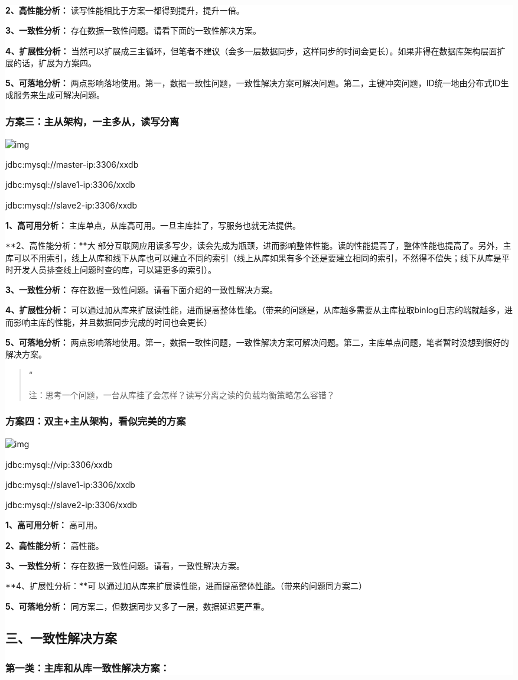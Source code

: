 **2、高性能分析：** 读写性能相比于方案一都得到提升，提升一倍。

**3、一致性分析：** 存在数据一致性问题。请看下面的一致性解决方案。

**4、扩展性分析：** 当然可以扩展成三主循环，但笔者不建议（会多一层数据同步，这样同步的时间会更长）。如果非得在数据库架构层面扩展的话，扩展为方案四。

**5、可落地分析：** 两点影响落地使用。第一，数据一致性问题，一致性解决方案可解决问题。第二，主键冲突问题，ID统一地由分布式ID生成服务来生成可解决问题。

### 方案三：主从架构，一主多从，读写分离

![img](https://gitee.com/baicaihenxiao/imageDB/raw/master/uPic/jpg/2020/07/24/640-20200724090537083-090537.jpg)

jdbc:mysql://master-ip:3306/xxdb

jdbc:mysql://slave1-ip:3306/xxdb

jdbc:mysql://slave2-ip:3306/xxdb

**1、高可用分析：** 主库单点，从库高可用。一旦主库挂了，写服务也就无法提供。

**2、高性能分析：**大 部分互联网应用读多写少，读会先成为瓶颈，进而影响整体性能。读的性能提高了，整体性能也提高了。另外，主库可以不用索引，线上从库和线下从库也可以建立不同的索引（线上从库如果有多个还是要建立相同的索引，不然得不偿失；线下从库是平时开发人员排查线上问题时查的库，可以建更多的索引）。

**3、一致性分析：** 存在数据一致性问题。请看下面介绍的一致性解决方案。

**4、扩展性分析：** 可以通过加从库来扩展读性能，进而提高整体性能。（带来的问题是，从库越多需要从主库拉取binlog日志的端就越多，进而影响主库的性能，并且数据同步完成的时间也会更长）

**5、可落地分析：** 两点影响落地使用。第一，数据一致性问题，一致性解决方案可解决问题。第二，主库单点问题，笔者暂时没想到很好的解决方案。

> “
>
> 注：思考一个问题，一台从库挂了会怎样？读写分离之读的负载均衡策略怎么容错？

### 方案四：双主+主从架构，看似完美的方案

![img](https://gitee.com/baicaihenxiao/imageDB/raw/master/uPic/jpg/2020/07/24/640-20200724090537212-090537.jpg)

jdbc:mysql://vip:3306/xxdb

jdbc:mysql://slave1-ip:3306/xxdb

jdbc:mysql://slave2-ip:3306/xxdb

**1、高可用分析：** 高可用。

**2、高性能分析：** 高性能。

**3、一致性分析：** 存在数据一致性问题。请看，一致性解决方案。

**4、扩展性分析：**可 以通过加从库来扩展读性能，进而提高整体[性能](http://mp.weixin.qq.com/s?__biz=MzI4Njc5NjM1NQ==&mid=2247486193&idx=2&sn=64b0acf959f7c37220a7677d71780a02&chksm=ebd635dddca1bccbad1458c4afa3ba7aaa75d4d3d3afc74863ad13ecd546dfa34da39d7572a6&scene=21#wechat_redirect)。（带来的问题同方案二）

**5、可落地分析：** 同方案二，但数据同步又多了一层，数据延迟更严重。

## 三、一致性解决方案

### 第一类：主库和从库一致性解决方案：
